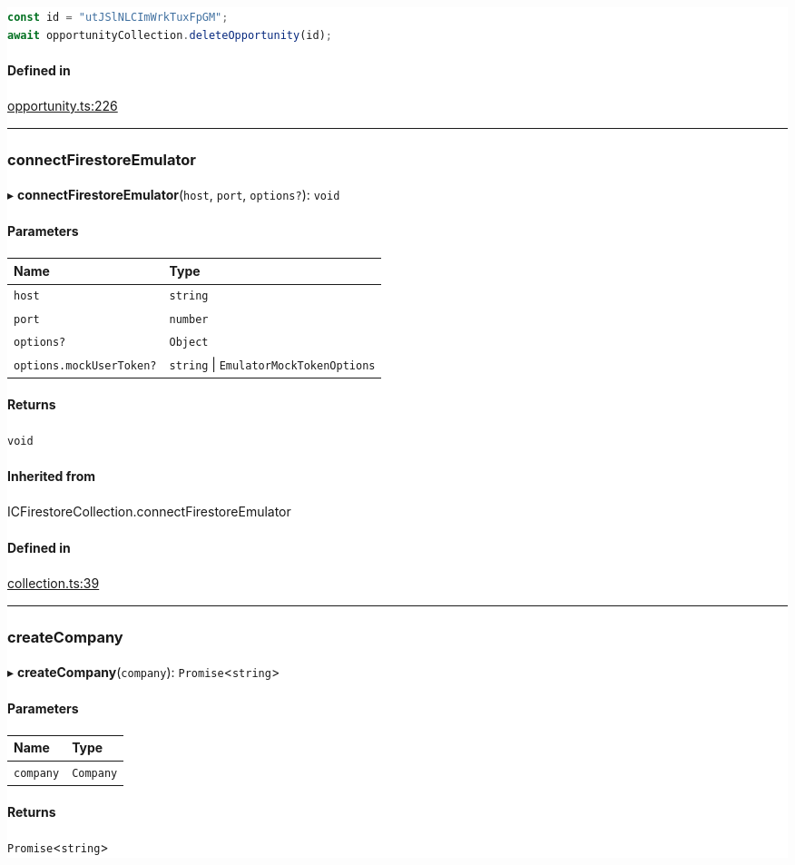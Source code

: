 ```typescript
const id = "utJSlNLCImWrkTuxFpGM";
await opportunityCollection.deleteOpportunity(id);
```

#### Defined in

[opportunity.ts:226](https://github.com/icontribute-founder/icontribute-webapp/blob/1301e9c/src/firebase-access/src/opportunity.ts#L226)

---

### connectFirestoreEmulator

▸ **connectFirestoreEmulator**(`host`, `port`, `options?`): `void`

#### Parameters

| Name                     | Type                                   |
| :----------------------- | :------------------------------------- |
| `host`                   | `string`                               |
| `port`                   | `number`                               |
| `options?`               | `Object`                               |
| `options.mockUserToken?` | `string` \| `EmulatorMockTokenOptions` |

#### Returns

`void`

#### Inherited from

ICFirestoreCollection.connectFirestoreEmulator

#### Defined in

[collection.ts:39](https://github.com/icontribute-founder/icontribute-webapp/blob/1301e9c/src/firebase-access/src/collection.ts#L39)

---

### createCompany

▸ **createCompany**(`company`): `Promise`<`string`\>

#### Parameters

| Name      | Type      |
| :-------- | :-------- |
| `company` | `Company` |

#### Returns

`Promise`<`string`\>
